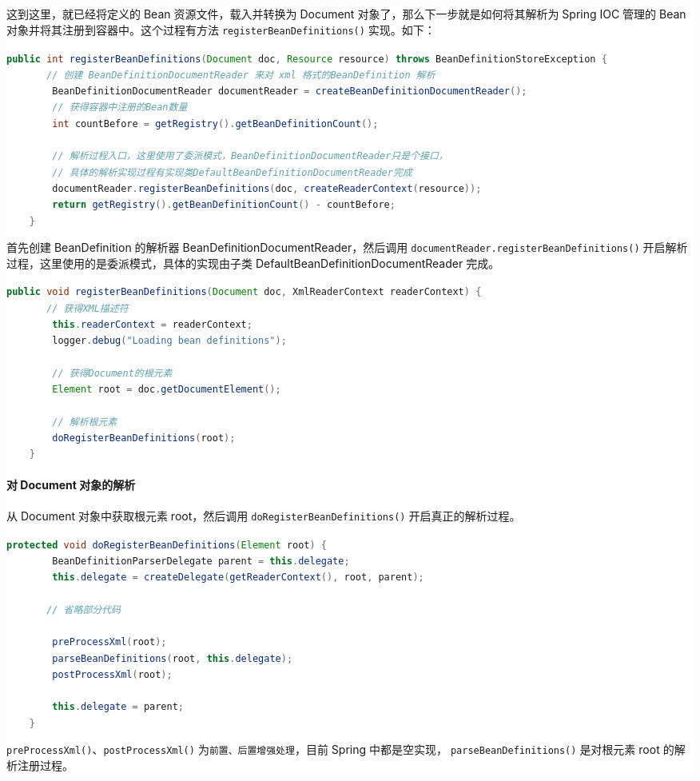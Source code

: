 这到这里，就已经将定义的 Bean 资源文件，载入并转换为 Document 对象了，那么下一步就是如何将其解析为 Spring IOC 管理的 Bean 对象并将其注册到容器中。这个过程有方法 `registerBeanDefinitions()` 实现。如下：

```java
public int registerBeanDefinitions(Document doc, Resource resource) throws BeanDefinitionStoreException {
       // 创建 BeanDefinitionDocumentReader 来对 xml 格式的BeanDefinition 解析
        BeanDefinitionDocumentReader documentReader = createBeanDefinitionDocumentReader();
        // 获得容器中注册的Bean数量
        int countBefore = getRegistry().getBeanDefinitionCount();

        // 解析过程入口，这里使用了委派模式，BeanDefinitionDocumentReader只是个接口，
        // 具体的解析实现过程有实现类DefaultBeanDefinitionDocumentReader完成
        documentReader.registerBeanDefinitions(doc, createReaderContext(resource));
        return getRegistry().getBeanDefinitionCount() - countBefore;
    }
```

首先创建 BeanDefinition 的解析器 BeanDefinitionDocumentReader，然后调用 `documentReader.registerBeanDefinitions()` 开启解析过程，这里使用的是委派模式，具体的实现由子类 DefaultBeanDefinitionDocumentReader 完成。

```java
public void registerBeanDefinitions(Document doc, XmlReaderContext readerContext) {
       // 获得XML描述符
        this.readerContext = readerContext;
        logger.debug("Loading bean definitions");

        // 获得Document的根元素
        Element root = doc.getDocumentElement();

        // 解析根元素
        doRegisterBeanDefinitions(root);
    }
```

#### 对 Document 对象的解析

从 Document 对象中获取根元素 root，然后调用 `doRegisterBeanDefinitions()` 开启真正的解析过程。

```java
protected void doRegisterBeanDefinitions(Element root) {
        BeanDefinitionParserDelegate parent = this.delegate;
        this.delegate = createDelegate(getReaderContext(), root, parent);

       // 省略部分代码

        preProcessXml(root);
        parseBeanDefinitions(root, this.delegate);
        postProcessXml(root);

        this.delegate = parent;
    }
```

`preProcessXml()`、`postProcessXml()` 为`前置、后置增强处理`，目前 Spring 中都是空实现， `parseBeanDefinitions()` 是对根元素 root 的解析注册过程。
